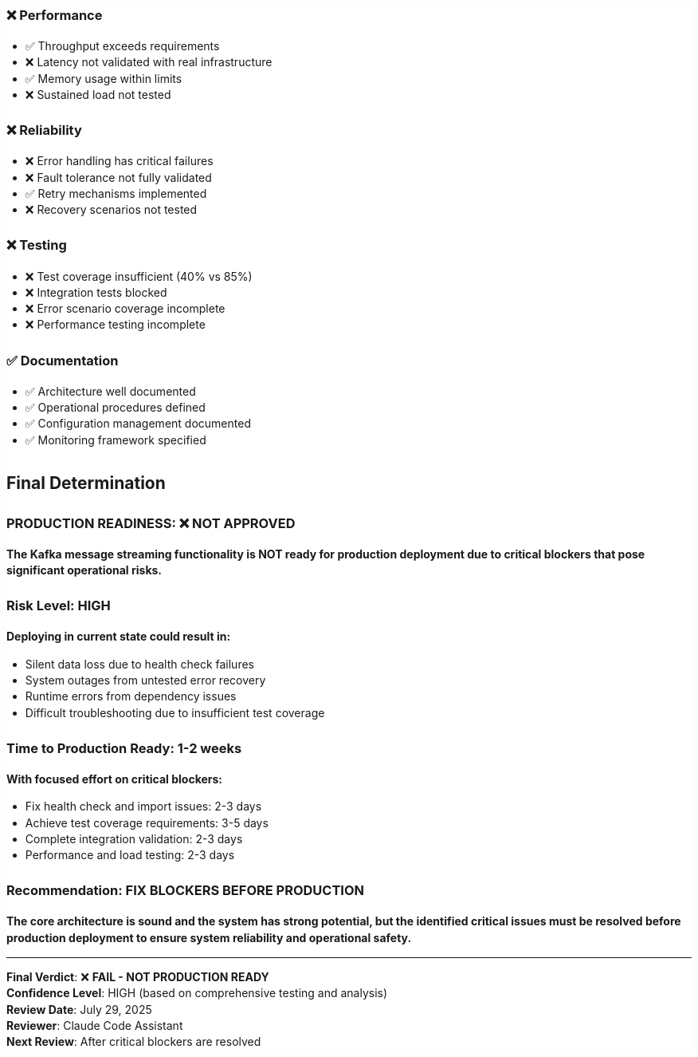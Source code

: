 ### ❌ Performance
- ✅ Throughput exceeds requirements
- ❌ Latency not validated with real infrastructure
- ✅ Memory usage within limits
- ❌ Sustained load not tested

### ❌ Reliability
- ❌ Error handling has critical failures
- ❌ Fault tolerance not fully validated
- ✅ Retry mechanisms implemented
- ❌ Recovery scenarios not tested

### ❌ Testing
- ❌ Test coverage insufficient (40% vs 85%)
- ❌ Integration tests blocked
- ❌ Error scenario coverage incomplete
- ❌ Performance testing incomplete

### ✅ Documentation
- ✅ Architecture well documented
- ✅ Operational procedures defined
- ✅ Configuration management documented
- ✅ Monitoring framework specified

## Final Determination

### PRODUCTION READINESS: ❌ NOT APPROVED

**The Kafka message streaming functionality is NOT ready for production deployment due to critical blockers that pose significant operational risks.**

### Risk Level: HIGH
**Deploying in current state could result in:**
- Silent data loss due to health check failures
- System outages from untested error recovery
- Runtime errors from dependency issues
- Difficult troubleshooting due to insufficient test coverage

### Time to Production Ready: 1-2 weeks
**With focused effort on critical blockers:**
- Fix health check and import issues: 2-3 days
- Achieve test coverage requirements: 3-5 days  
- Complete integration validation: 2-3 days
- Performance and load testing: 2-3 days

### Recommendation: FIX BLOCKERS BEFORE PRODUCTION

**The core architecture is sound and the system has strong potential, but the identified critical issues must be resolved before production deployment to ensure system reliability and operational safety.**

---

**Final Verdict**: ❌ **FAIL - NOT PRODUCTION READY**  
**Confidence Level**: HIGH (based on comprehensive testing and analysis)  
**Review Date**: July 29, 2025  
**Reviewer**: Claude Code Assistant  
**Next Review**: After critical blockers are resolved